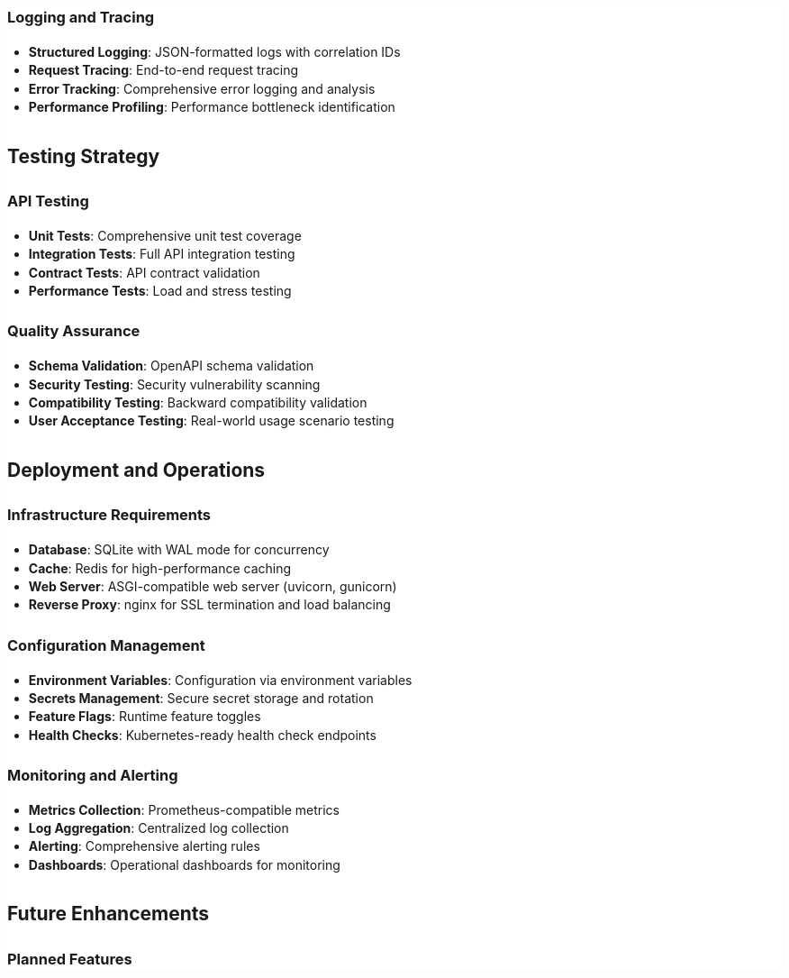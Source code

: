 ### Logging and Tracing

- **Structured Logging**: JSON-formatted logs with correlation IDs
- **Request Tracing**: End-to-end request tracing
- **Error Tracking**: Comprehensive error logging and analysis
- **Performance Profiling**: Performance bottleneck identification

## Testing Strategy

### API Testing

- **Unit Tests**: Comprehensive unit test coverage
- **Integration Tests**: Full API integration testing
- **Contract Tests**: API contract validation
- **Performance Tests**: Load and stress testing

### Quality Assurance

- **Schema Validation**: OpenAPI schema validation
- **Security Testing**: Security vulnerability scanning
- **Compatibility Testing**: Backward compatibility validation
- **User Acceptance Testing**: Real-world usage scenario testing

## Deployment and Operations

### Infrastructure Requirements

- **Database**: SQLite with WAL mode for concurrency
- **Cache**: Redis for high-performance caching
- **Web Server**: ASGI-compatible web server (uvicorn, gunicorn)
- **Reverse Proxy**: nginx for SSL termination and load balancing

### Configuration Management

- **Environment Variables**: Configuration via environment variables
- **Secrets Management**: Secure secret storage and rotation
- **Feature Flags**: Runtime feature toggles
- **Health Checks**: Kubernetes-ready health check endpoints

### Monitoring and Alerting

- **Metrics Collection**: Prometheus-compatible metrics
- **Log Aggregation**: Centralized log collection
- **Alerting**: Comprehensive alerting rules
- **Dashboards**: Operational dashboards for monitoring

## Future Enhancements

### Planned Features
